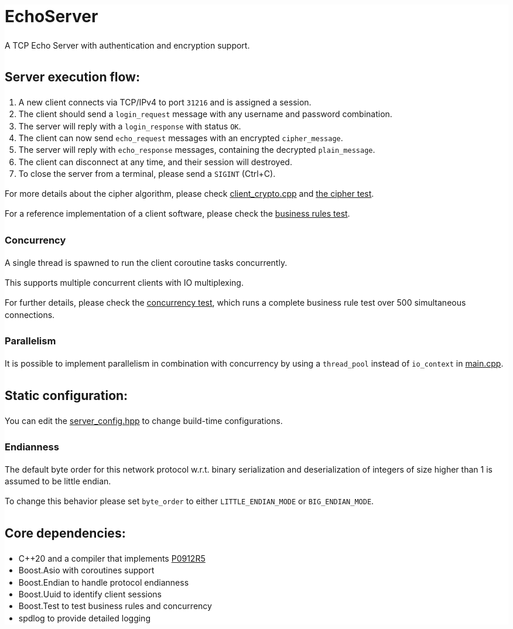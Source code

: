 # EchoServer

A TCP Echo Server with authentication and encryption support.

## Server execution flow:

1. A new client connects via TCP/IPv4 to port `31216` and is assigned a session.
2. The client should send a `login_request` message with any username and password combination.
3. The server will reply with a `login_response` with status `OK`.
4. The client can now send `echo_request` messages with an encrypted `cipher_message`.
5. The server will reply with `echo_response` messages, containing the decrypted `plain_message`.
6. The client can disconnect at any time, and their session will destroyed.
7. To close the server from a terminal, please send a `SIGINT` (Ctrl+C).

For more details about the cipher algorithm, please check [client_crypto.cpp](server/src/client_crypto/client_crypto.cpp) and [the cipher test](server/tests/src/cipher.cpp).

For a reference implementation of a client software, please check the [business rules test](server/tests/src/business_rules.cpp).

### Concurrency

A single thread is spawned to run the client coroutine tasks concurrently.

This supports multiple concurrent clients with IO multiplexing.

For further details, please check the [concurrency test](server/tests/src/concurrency.cpp), which runs a complete business rule test over 500 simultaneous connections.

### Parallelism

It is possible to implement parallelism in combination with concurrency by using a `thread_pool` instead of `io_context` in [main.cpp](server/src/main.cpp).

## Static configuration:

You can edit the [server_config.hpp](include/echo_config/server_config.hpp) to change build-time configurations.

### Endianness

The default byte order for this network protocol w.r.t. binary serialization and deserialization of integers of size higher than 1 is assumed to be little endian.

To change this behavior please set `byte_order` to either `LITTLE_ENDIAN_MODE` or `BIG_ENDIAN_MODE`.

## Core dependencies:

- C++20 and a compiler that implements [P0912R5](https://wg21.link/P0912R5)
- Boost.Asio with coroutines support
- Boost.Endian to handle protocol endianness
- Boost.Uuid to identify client sessions
- Boost.Test to test business rules and concurrency
- spdlog to provide detailed logging
